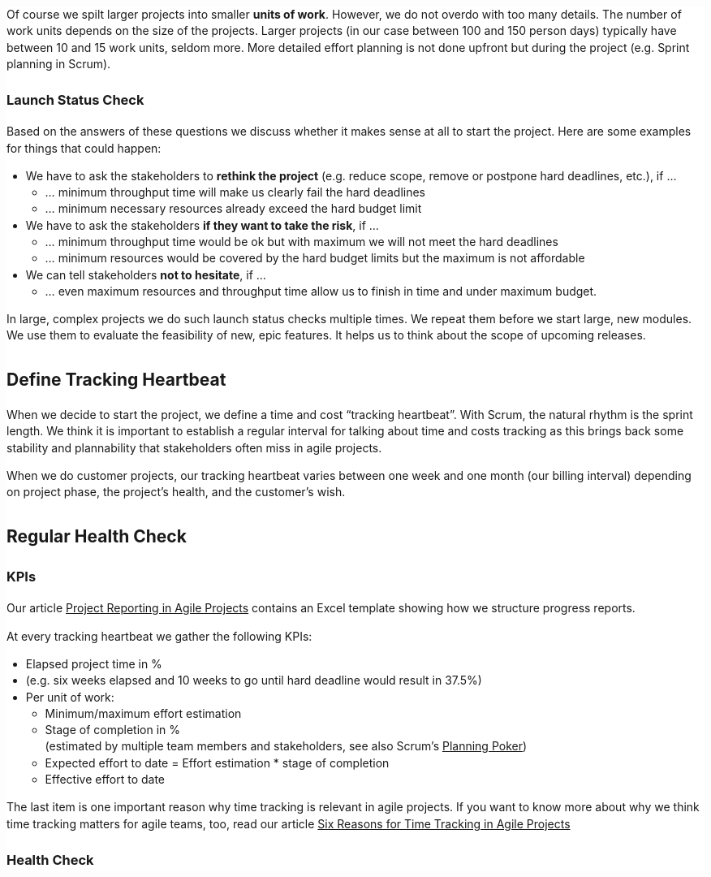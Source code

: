 </ul><p xmlns="http://www.w3.org/1999/xhtml">Of course we spilt larger projects into smaller <strong>units of work</strong>. However, we do not overdo with too many details. The number of work units depends on the size of the projects. Larger projects (in our case between 100 and 150 person days) typically have between 10 and 15 work units, seldom more. More detailed effort planning is not done upfront but during the project (e.g. Sprint planning in Scrum).
		</p><h3 xmlns="http://www.w3.org/1999/xhtml">Launch Status Check
		</h3><p xmlns="http://www.w3.org/1999/xhtml">Based on the answers of these questions we discuss whether it makes sense at all to start the project. Here are some examples for things that could happen:
		</p><ul xmlns="http://www.w3.org/1999/xhtml">
  <li>We have to ask the stakeholders to 
				<strong>rethink the project</strong> (e.g. reduce scope, remove or postpone hard deadlines, etc.), if …
				<ul><li>… minimum throughput time will make us clearly fail the hard deadlines
					</li><li>… minimum necessary resources already exceed the hard budget limit
					</li></ul></li>
  <li>We have to ask the stakeholders 
				<strong>if they want to take the risk</strong>, if …
				<ul><li>… minimum throughput time would be ok but with maximum we will not meet the hard deadlines
					</li><li>… minimum resources would be covered by the hard budget limits but the maximum is not affordable
					</li></ul></li>
  <li>We can tell stakeholders 
				<strong>not to hesitate</strong>, if …
				<ul><li>… even maximum resources and throughput time allow us to finish in time and under maximum budget.
					</li></ul></li>
</ul><p xmlns="http://www.w3.org/1999/xhtml">In large, complex projects we do such launch status checks multiple times. We repeat them before we start large, new modules. We use them to evaluate the feasibility of new, epic features. It helps us to think about the scope of upcoming releases.
		</p><h2 xmlns="http://www.w3.org/1999/xhtml">Define Tracking Heartbeat
		</h2><p xmlns="http://www.w3.org/1999/xhtml">When we decide to start the project, we define a time and cost “tracking heartbeat”. With Scrum, the natural rhythm is the sprint length. We think it is important to establish a regular interval for talking about time and costs tracking as this brings back some stability and plannability that stakeholders often miss in agile projects.
		</p><p class="showcase" xmlns="http://www.w3.org/1999/xhtml">When we do customer projects, our tracking heartbeat varies between one week and one month (our billing interval) depending on project phase, the project’s health, and the customer’s wish.
		</p><h2 xmlns="http://www.w3.org/1999/xhtml">Regular Health Check
		</h2><h3 xmlns="http://www.w3.org/1999/xhtml">KPIs
		</h3><p class="showcase" xmlns="http://www.w3.org/1999/xhtml">Our article <a href="~/blog/2013/08/30/Project-Reporting-in-Agile-Projects" target="_blank">Project Reporting in Agile Projects</a> contains an Excel template showing how we structure progress reports.
		</p><p xmlns="http://www.w3.org/1999/xhtml">At every tracking heartbeat we gather the following KPIs:
		</p><ul xmlns="http://www.w3.org/1999/xhtml">
  <li>Elapsed project time in %
			</li>
  <li>(e.g. six weeks elapsed and 10 weeks to go until hard deadline would result in 37.5%)
			</li>
  <li>Per unit of work:
				<ul><li>Minimum/maximum effort estimation
					</li><li>Stage of completion in % <br /> (estimated by multiple team members and stakeholders, see also Scrum’s <a href="https://en.wikipedia.org/wiki/Planning_poker" target="_blank">Planning Poker</a>)
					</li><li>Expected effort to date = Effort estimation * stage of completion
					</li><li>Effective effort to date
					</li></ul></li>
</ul><p class="showcase" xmlns="http://www.w3.org/1999/xhtml">The last item is one important reason why time tracking is relevant in agile projects. If you want to know more about why we think time tracking matters for agile teams, too, read our article <a href="~/blog/2013/06/25/Six-Reasons-for-Time-Tracking-in-Agile-Projects" target="_blank">Six Reasons for Time Tracking in Agile Projects</a></p><h3 xmlns="http://www.w3.org/1999/xhtml">Health Check